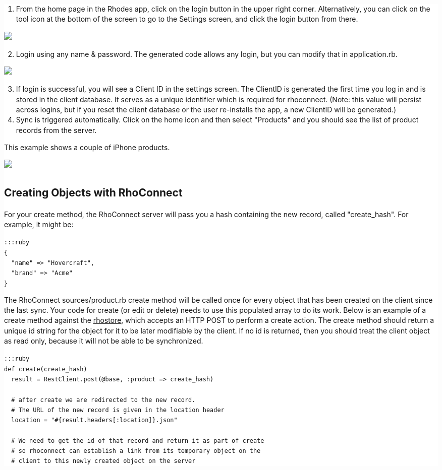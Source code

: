 1. From the home page in the Rhodes app, click on the login button in the upper right corner. Alternatively, you can click on the tool icon at the bottom of the screen to go to the Settings screen, and click the login button from there.
<img src="http://rhodocs.s3.amazonaws.com/rhoconnect-tutorial/storemanager-rhosimulator-home-arrows.png"/>

2. Login using any name & password. The generated code allows any login, but you can modify that in application.rb.
<img src="http://rhodocs.s3.amazonaws.com/rhoconnect-tutorial/rhosimulator-login.png"/>

3. If login is successful, you will see a Client ID in the settings screen. The ClientID is generated the first time you log in and is stored in the client database.  It serves as a unique identifier which is required for rhoconnect. (Note: this value will persist across logins, but if you reset the client database or the user re-installs the app, a new ClientID will be generated.)
4. Sync is triggered automatically. Click on the home icon and then select "Products" and you should see the list of product records from the server.

This example shows a couple of iPhone products.

<img src="http://rhodocs.s3.amazonaws.com/rhoconnect-tutorial/rhosimulator-product-list.png"/>

## Creating Objects with RhoConnect

For your create method, the RhoConnect server will pass you a hash containing the new record, called "create_hash". For example, it might be:

	:::ruby
	{
	  "name" => "Hovercraft",
	  "brand" => "Acme"
	}

The RhoConnect sources/product.rb create method will be called once for every object that has been created on the client since the last sync.  Your code for create (or edit or delete) needs to use this populated array to do its work.  Below is an example of a create method against the [rhostore](http://rhostore.herokuapp.com), which accepts an HTTP POST to perform a create action. The create method should return a unique id string for the object for it to be later modifiable by the client. If no id is returned, then you should treat the client object as read only, because it will not be able to be synchronized.

	:::ruby
	def create(create_hash)
      result = RestClient.post(@base, :product => create_hash)

      # after create we are redirected to the new record.
      # The URL of the new record is given in the location header
      location = "#{result.headers[:location]}.json"

      # We need to get the id of that record and return it as part of create
      # so rhoconnect can establish a link from its temporary object on the
      # client to this newly created object on the server
